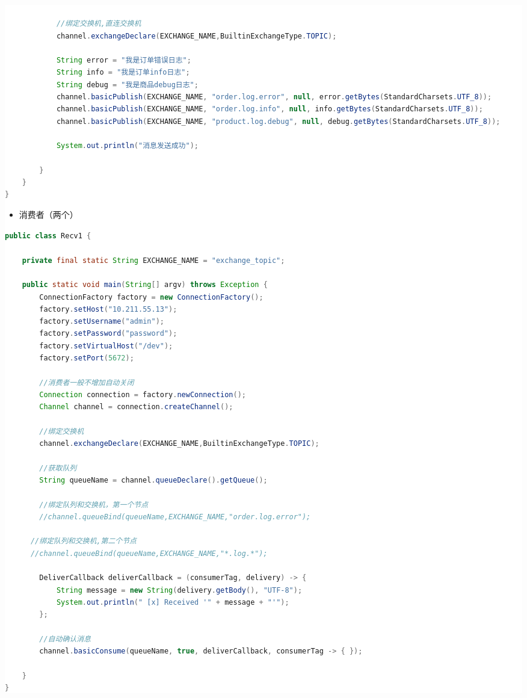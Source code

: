 ```java

            //绑定交换机,直连交换机
            channel.exchangeDeclare(EXCHANGE_NAME,BuiltinExchangeType.TOPIC);

            String error = "我是订单错误日志";
            String info = "我是订单info日志";
            String debug = "我是商品debug日志";
            channel.basicPublish(EXCHANGE_NAME, "order.log.error", null, error.getBytes(StandardCharsets.UTF_8));
            channel.basicPublish(EXCHANGE_NAME, "order.log.info", null, info.getBytes(StandardCharsets.UTF_8));
            channel.basicPublish(EXCHANGE_NAME, "product.log.debug", null, debug.getBytes(StandardCharsets.UTF_8));

            System.out.println("消息发送成功");

        }
    }
}
```

- 消费者（两个）

```java
public class Recv1 {

    private final static String EXCHANGE_NAME = "exchange_topic";

    public static void main(String[] argv) throws Exception {
        ConnectionFactory factory = new ConnectionFactory();
        factory.setHost("10.211.55.13");
        factory.setUsername("admin");
        factory.setPassword("password");
        factory.setVirtualHost("/dev");
        factory.setPort(5672);

        //消费者一般不增加自动关闭
        Connection connection = factory.newConnection();
        Channel channel = connection.createChannel();

        //绑定交换机
        channel.exchangeDeclare(EXCHANGE_NAME,BuiltinExchangeType.TOPIC);

        //获取队列
        String queueName = channel.queueDeclare().getQueue();

        //绑定队列和交换机，第一个节点
        //channel.queueBind(queueName,EXCHANGE_NAME,"order.log.error");

      //绑定队列和交换机,第二个节点
      //channel.queueBind(queueName,EXCHANGE_NAME,"*.log.*");

        DeliverCallback deliverCallback = (consumerTag, delivery) -> {
            String message = new String(delivery.getBody(), "UTF-8");
            System.out.println(" [x] Received '" + message + "'");
        };

        //自动确认消息
        channel.basicConsume(queueName, true, deliverCallback, consumerTag -> { });

    }
}
```

